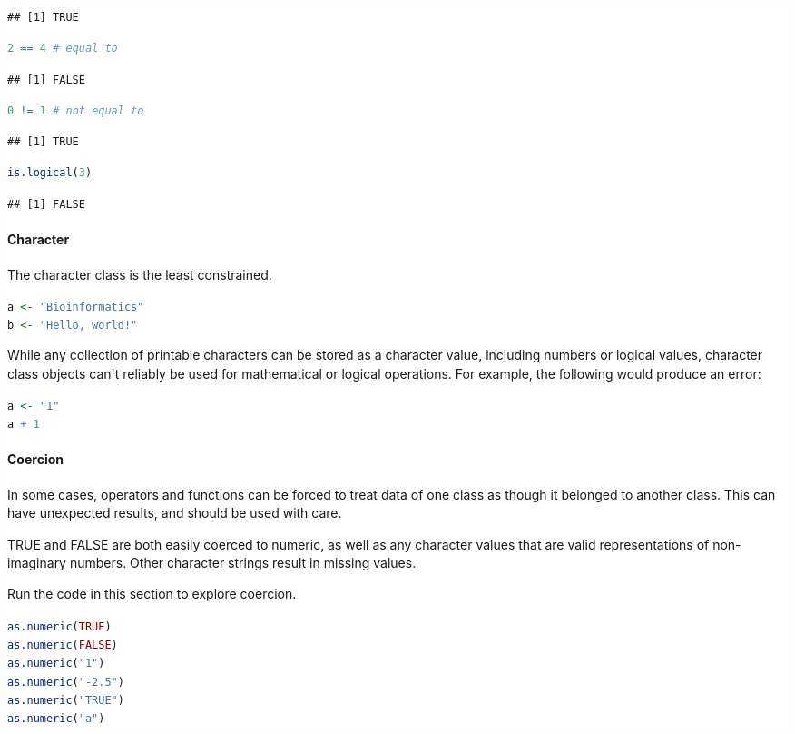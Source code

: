 ```
## [1] TRUE
```

```r
2 == 4 # equal to
```

```
## [1] FALSE
```

```r
0 != 1 # not equal to 
```

```
## [1] TRUE
```

```r
is.logical(3)
```

```
## [1] FALSE
```

#### Character

The character class is the least constrained.


```r
a <- "Bioinformatics"
b <- "Hello, world!"
```

While any collection of printable characters can be stored as a character value, including numbers or logical values, character class objects can't reliably be used for mathematical or logical operations. For example, the following would produce an error:


```r
a <- "1"
a + 1
```

#### Coercion

In some cases, operators and functions can be forced to treat data of one class as though it belonged to another class. This can have unexpected results, and should be used with care.

TRUE and FALSE are both easily coerced to numeric, as well as any character values that are valid representations of non-imaginary numbers. Other character strings result in missing values.

Run the code in this section to explore coercion.

```r
as.numeric(TRUE)
as.numeric(FALSE)
as.numeric("1")
as.numeric("-2.5")
as.numeric("TRUE")
as.numeric("a")
```
